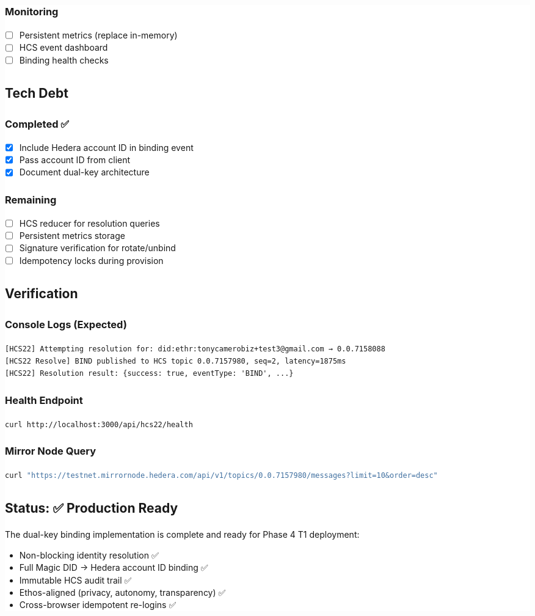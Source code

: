 ### Monitoring
- [ ] Persistent metrics (replace in-memory)
- [ ] HCS event dashboard
- [ ] Binding health checks

## Tech Debt

### Completed ✅
- [x] Include Hedera account ID in binding event
- [x] Pass account ID from client
- [x] Document dual-key architecture

### Remaining
- [ ] HCS reducer for resolution queries
- [ ] Persistent metrics storage
- [ ] Signature verification for rotate/unbind
- [ ] Idempotency locks during provision

## Verification

### Console Logs (Expected)
```
[HCS22] Attempting resolution for: did:ethr:tonycamerobiz+test3@gmail.com → 0.0.7158088
[HCS22 Resolve] BIND published to HCS topic 0.0.7157980, seq=2, latency=1875ms
[HCS22] Resolution result: {success: true, eventType: 'BIND', ...}
```

### Health Endpoint
```bash
curl http://localhost:3000/api/hcs22/health
```

### Mirror Node Query
```bash
curl "https://testnet.mirrornode.hedera.com/api/v1/topics/0.0.7157980/messages?limit=10&order=desc"
```

## Status: ✅ Production Ready

The dual-key binding implementation is complete and ready for Phase 4 T1 deployment:
- Non-blocking identity resolution ✅
- Full Magic DID → Hedera account ID binding ✅
- Immutable HCS audit trail ✅
- Ethos-aligned (privacy, autonomy, transparency) ✅
- Cross-browser idempotent re-logins ✅
